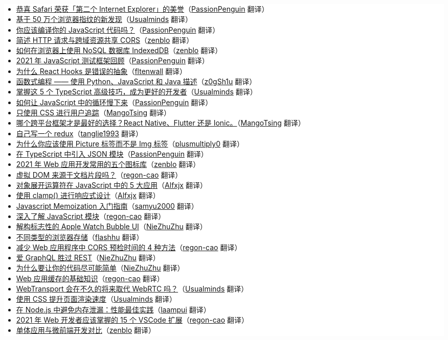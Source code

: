 * [恭喜 Safari 荣获「第二个 Internet Explorer」的美誉](https://juejin.cn/post/6929754875001569294)（[PassionPenguin](https://github.com/PassionPenguin) 翻译）
* [基于 50 万个浏览器指纹的新发现](https://juejin.cn/post/6930974348002590733)（[Usualminds](https://github.com/Usualminds) 翻译）
* [你应该编译你的 JavaScript 代码吗？](https://juejin.cn/post/6926927963636105223)（[PassionPenguin](https://github.com/PassionPenguin) 翻译）
* [简述 HTTP 请求与跨域资源共享 CORS](https://juejin.cn/post/6927191095470194695)（[zenblo](https://github.com/zenblo) 翻译）
* [如何在浏览器上使用 NoSQL 数据库 IndexedDB](https://juejin.cn/post/6930883284456964109)（[zenblo](https://github.com/zenblo) 翻译）
* [2021 年 JavaScript 测试框架回顾](https://juejin.cn/post/6927585452253790216)（[PassionPenguin](https://github.com/PassionPenguin) 翻译）
* [为什么 React Hooks 是错误的抽象](https://juejin.cn/post/6930529765048713229)（[fltenwall](https://github.com/fltenwall) 翻译）
* [函数式编程 —— 使用 Python、JavaScript 和 Java 描述](https://juejin.cn/post/6930638275241574407)（[z0gSh1u](https://github.com/z0gSh1u) 翻译）
* [掌握这 5 个 TypeScript 高级技巧，成为更好的开发者](https://juejin.cn/post/6924293152907984909)（[Usualminds](https://github.com/Usualminds) 翻译）
* [如何让 JavaScript 中的循环慢下来](https://juejin.cn/post/6924512805135581197)（[PassionPenguin](https://github.com/PassionPenguin) 翻译）
* [只使用 CSS 进行用户追踪](https://juejin.cn/post/6887478219662950414)（[MangoTsing](https://github.com/MangoTsing) 翻译）
* [哪个跨平台框架才是最好的选择？React Native、Flutter 还是 Ionic。](https://juejin.cn/post/6884099570435883022)（[MangoTsing](https://github.com/MangoTsing) 翻译）
* [自己写一个 redux](https://juejin.cn/post/6923922875191656462)（[tanglie1993](https://github.com/tanglie1993/) 翻译）
* [为什么你应该使用 Picture 标签而不是 Img 标签](https://juejin.cn/post/6923840549170446343)（[plusmultiply0](https://github.com/plusmultiply0) 翻译）
* [在 TypeScript 中引入 JSON 模块](https://juejin.cn/post/6923188659957006343)（[PassionPenguin](https://github.com/PassionPenguin) 翻译）
* [2021 年 Web 应用开发常用的五个图标库](https://juejin.cn/post/6922416136294252557)（[zenblo](https://github.com/zenblo) 翻译）
* [虚拟 DOM 来源于文档片段吗？](https://juejin.cn/post/6902211857244028941)（[regon-cao](https://github.com/regon-cao) 翻译）
* [对象展开运算符在 JavaScript 中的 5 大应用](https://juejin.cn/post/6895525536039174151)（[Alfxjx](https://github.com/Alfxjx) 翻译）
* [使用 clamp() 进行响应式设计](https://juejin.cn/post/6890830054134611976)（[Alfxjx](https://github.com/Alfxjx) 翻译）
* [Javascript Memoization 入门指南](https://juejin.cn/post/6920460950424256526)（[samyu2000](https://github.com/samyu2000) 翻译）
* [深入了解 JavaScript 模块](https://juejin.cn/post/6920153306392166413)（[regon-cao](https://github.com/regon-cao) 翻译）
* [解构标志性的 Apple Watch Bubble UI](https://juejin.cn/post/6919630087843217416)（[NieZhuZhu](https://github.com/NieZhuZhu) 翻译）
* [不同类型的浏览器存储](https://juejin.cn/post/6915263201882046472)（[flashhu](https://github.com/flashhu) 翻译）
* [减少 Web 应用程序中 CORS 预检时间的 4 种方法](https://juejin.cn/post/6914561805465419784)（[regon-cao](https://github.com/regon-cao) 翻译）
* [爱 GraphQL 胜过 REST](https://juejin.cn/post/6914306976294338567)（[NieZhuZhu](https://github.com/NieZhuZhu) 翻译）
* [为什么要让你的代码尽可能简单](https://juejin.cn/post/6914669681500487687)（[NieZhuZhu](https://github.com/NieZhuZhu) 翻译）
* [Web 应用缓存的基础知识](https://juejin.cn/post/6913898149740281870)（[regon-cao](https://github.com/regon-cao) 翻译）
* [WebTransport 会在不久的将来取代 WebRTC 吗？](https://juejin.cn/post/6910186017190313991)（[Usualminds](https://github.com/Usualminds) 翻译）
* [使用 CSS 提升页面渲染速度](https://juejin.cn/post/6911689122759475208)（[Usualminds](https://github.com/Usualminds) 翻译）
* [在 Node.js 中避免内存泄漏：性能最佳实践](https://juejin.cn/post/6911488842079928327)（[laampui](https://github.com/laampui) 翻译）
* [2021 年 Web 开发者应该掌握的 15 个 VSCode 扩展](https://juejin.cn/post/6910570256645914637)（[regon-cao](https://github.com/regon-cao) 翻译）
* [单体应用与微前端开发对比](https://juejin.cn/post/6906021856210321422)（[zenblo](https://github.com/zenblo) 翻译）
